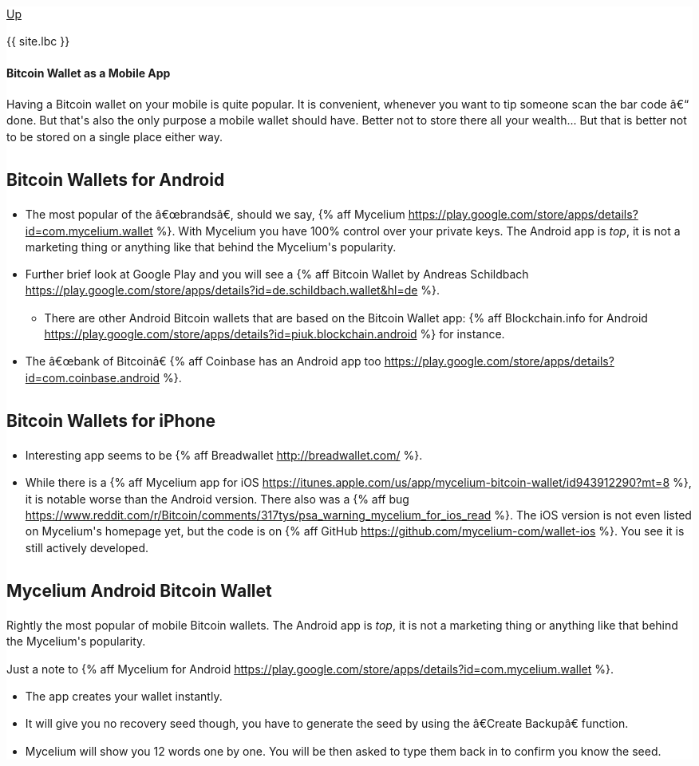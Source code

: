 [Up](#)

{{ site.lbc }}

<h4 id="mobile">Bitcoin Wallet as a Mobile App</h4>

Having a Bitcoin wallet on your mobile is quite popular. It is convenient,
whenever you want to tip someone scan the bar code â€“ done. But that's also the
only purpose a mobile wallet should have. Better not to store there all your
wealth... But that is better not to be stored on a single place either way.

## Bitcoin Wallets for Android

* The most popular of the â€œbrandsâ€, should we say, {% aff Mycelium https://play.google.com/store/apps/details?id=com.mycelium.wallet %}. With Mycelium you have 100% control over your private keys. The Android app is _top_, it is not a marketing thing or anything like that behind the Mycelium's popularity.

* Further brief look at Google Play and you will see a {% aff Bitcoin Wallet by Andreas Schildbach https://play.google.com/store/apps/details?id=de.schildbach.wallet&hl=de %}.

  * There are other Android Bitcoin wallets that are based on the Bitcoin
Wallet app: {% aff Blockchain.info for Android https://play.google.com/store/apps/details?id=piuk.blockchain.android %} for instance.

* The â€œbank of Bitcoinâ€ {% aff Coinbase has an Android app too https://play.google.com/store/apps/details?id=com.coinbase.android %}.

<div id="breadwallet"></div>

## Bitcoin Wallets for iPhone

* Interesting app seems to be {% aff Breadwallet http://breadwallet.com/ %}.

* While there is a {% aff Mycelium app for iOS https://itunes.apple.com/us/app/mycelium-bitcoin-wallet/id943912290?mt=8 %}, it is notable worse than the Android version. There also was a {% aff bug https://www.reddit.com/r/Bitcoin/comments/317tys/psa_warning_mycelium_for_ios_read %}. The iOS version is not even listed on Mycelium's homepage yet, but the code is on {% aff GitHub https://github.com/mycelium-com/wallet-ios %}. You see it is still actively developed.

## Mycelium Android Bitcoin Wallet

Rightly the most popular of mobile Bitcoin wallets. The Android app is _top_, it is not a marketing thing or anything like that behind the Mycelium's popularity.

Just a note to {% aff Mycelium for Android https://play.google.com/store/apps/details?id=com.mycelium.wallet %}.

* The app creates your wallet instantly.

* It will give you no recovery seed though, you have to generate the seed by using the â€Create Backupâ€ function.

* Mycelium will show you 12 words one by one. You will be then asked to type them back in to confirm you know the seed.
